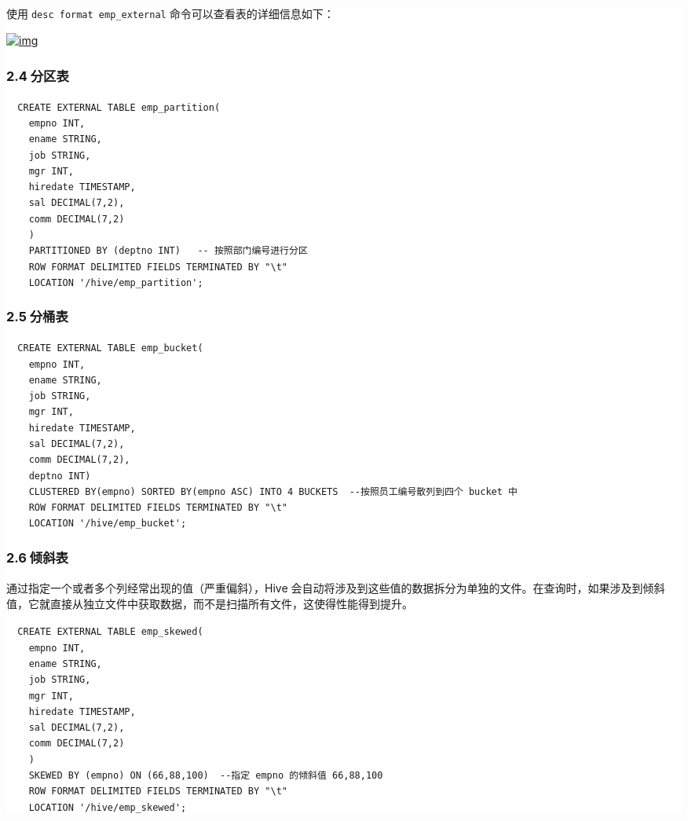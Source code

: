 使用 `desc format emp_external` 命令可以查看表的详细信息如下：

[![img](https://camo.githubusercontent.com/04dc4370e78d7dee0a2059a76c05a260b27e3ad6/68747470733a2f2f67697465652e636f6d2f68656962616979696e672f426967446174612d4e6f7465732f7261772f6d61737465722f70696374757265732f686976652d65787465726e616c2d7461626c652e706e67)](https://camo.githubusercontent.com/04dc4370e78d7dee0a2059a76c05a260b27e3ad6/68747470733a2f2f67697465652e636f6d2f68656962616979696e672f426967446174612d4e6f7465732f7261772f6d61737465722f70696374757265732f686976652d65787465726e616c2d7461626c652e706e67)

### 2.4 分区表

```
  CREATE EXTERNAL TABLE emp_partition(
    empno INT,
    ename STRING,
    job STRING,
    mgr INT,
    hiredate TIMESTAMP,
    sal DECIMAL(7,2),
    comm DECIMAL(7,2)
    )
    PARTITIONED BY (deptno INT)   -- 按照部门编号进行分区
    ROW FORMAT DELIMITED FIELDS TERMINATED BY "\t"
    LOCATION '/hive/emp_partition';
```

### 2.5 分桶表

```
  CREATE EXTERNAL TABLE emp_bucket(
    empno INT,
    ename STRING,
    job STRING,
    mgr INT,
    hiredate TIMESTAMP,
    sal DECIMAL(7,2),
    comm DECIMAL(7,2),
    deptno INT)
    CLUSTERED BY(empno) SORTED BY(empno ASC) INTO 4 BUCKETS  --按照员工编号散列到四个 bucket 中
    ROW FORMAT DELIMITED FIELDS TERMINATED BY "\t"
    LOCATION '/hive/emp_bucket';
```

### 2.6 倾斜表

通过指定一个或者多个列经常出现的值（严重偏斜），Hive 会自动将涉及到这些值的数据拆分为单独的文件。在查询时，如果涉及到倾斜值，它就直接从独立文件中获取数据，而不是扫描所有文件，这使得性能得到提升。

```
  CREATE EXTERNAL TABLE emp_skewed(
    empno INT,
    ename STRING,
    job STRING,
    mgr INT,
    hiredate TIMESTAMP,
    sal DECIMAL(7,2),
    comm DECIMAL(7,2)
    )
    SKEWED BY (empno) ON (66,88,100)  --指定 empno 的倾斜值 66,88,100
    ROW FORMAT DELIMITED FIELDS TERMINATED BY "\t"
    LOCATION '/hive/emp_skewed';   
```
